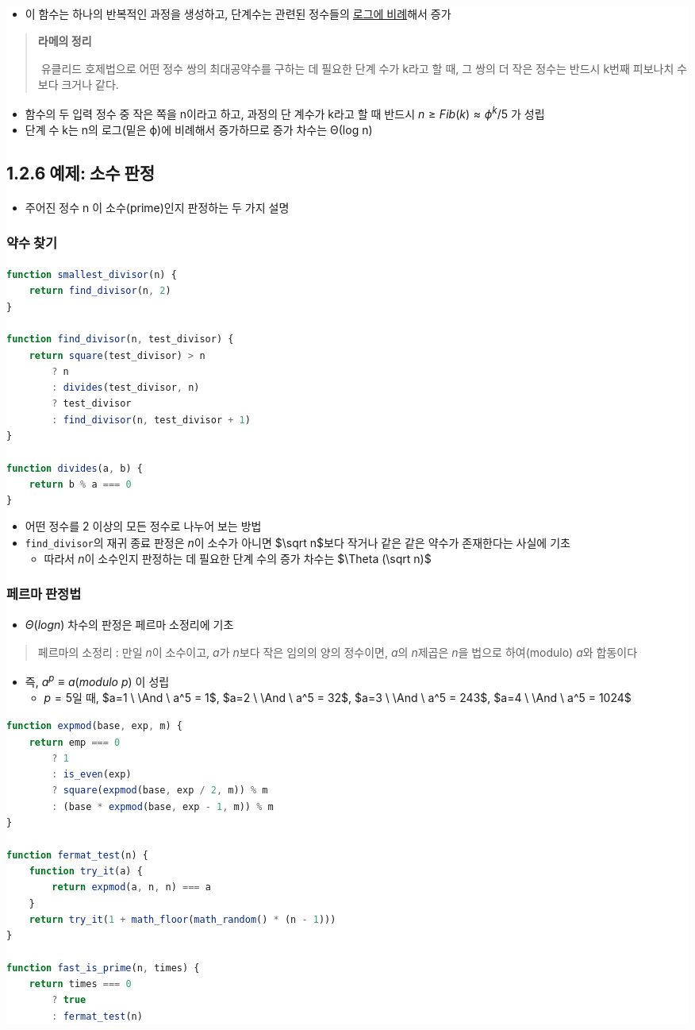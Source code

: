 - 이 함수는 하나의 반복적인 과정을 생성하고, 단계수는 관련된 정수들의 <u>로그에 비례</u>해서 증가

> **라메의 정리**
>
> ​	유클리드 호제법으로 어떤 정수 쌍의 최대공약수를 구하는 데 필요한 단계 수가 k라고 할 때, 그 쌍의 더 작은 정수는 반드시 k번째 피보나치 수보다 크거나 같다.

- 함수의 두 입력 정수 중 작은 쪽을 n이라고 하고, 과정의 단 계수가 k라고 할 때 반드시 $n\ge Fib(k)\approx ϕ^{k}/5$ 가 성립
- 단계 수 k는 n의 로그(밑은 ϕ)에 비례해서 증가하므로 증가 차수는 Θ(log n)

## 1.2.6 예제: 소수 판정

- 주어진 정수 n 이 소수(prime)인지 판정하는 두 가지 설명

### 약수 찾기

```js
function smallest_divisor(n) {
	return find_divisor(n, 2)
}

function find_divisor(n, test_divisor) {
	return square(test_divisor) > n
		? n
		: divides(test_divisor, n)
		? test_divisor
		: find_divisor(n, test_divisor + 1)
}

function divides(a, b) {
	return b % a === 0
}
```

- 어떤 정수를 2 이상의 모든 정수로 나누어 보는 방법
- `find_divisor`의 재귀 종료 판정은 $n$이 소수가 아니면 $\sqrt n$보다 작거나 같은 같은 약수가 존재한다는 사실에 기초
	- 따라서 $n$이 소수인지 판정하는 데 필요한 단계 수의 증가 차수는 $\Theta (\sqrt n)$

### 페르마 판정법

- $\Theta (log n)$ 차수의 판정은 페르마 소정리에 기초

> 페르마의 소정리 : 만일 $n$이 소수이고, $a$가 $n$보다 작은 임의의 양의 정수이면, $a$의 $n$제곱은 $n$을 법으로 하여(modulo) $a$와 합동이다

- 즉, $a^p \equiv a (modulo \ p)$ 이 성립
	- $p=5$일 때, $a=1 \ \And \ a^5 = 1$, $a=2 \ \And \ a^5 = 32$, $a=3 \ \And \ a^5 = 243$, $a=4 \ \And \ a^5 = 1024$

```js
function expmod(base, exp, m) {
	return emp === 0
		? 1
		: is_even(exp)
		? square(expmod(base, exp / 2, m)) % m
		: (base * expmod(base, exp - 1, m)) % m
}

function fermat_test(n) {
	function try_it(a) {
		return expmod(a, n, n) === a
	}
	return try_it(1 + math_floor(math_random() * (n - 1)))
}

function fast_is_prime(n, times) {
	return times === 0
		? true
		: fermat_test(n)
```